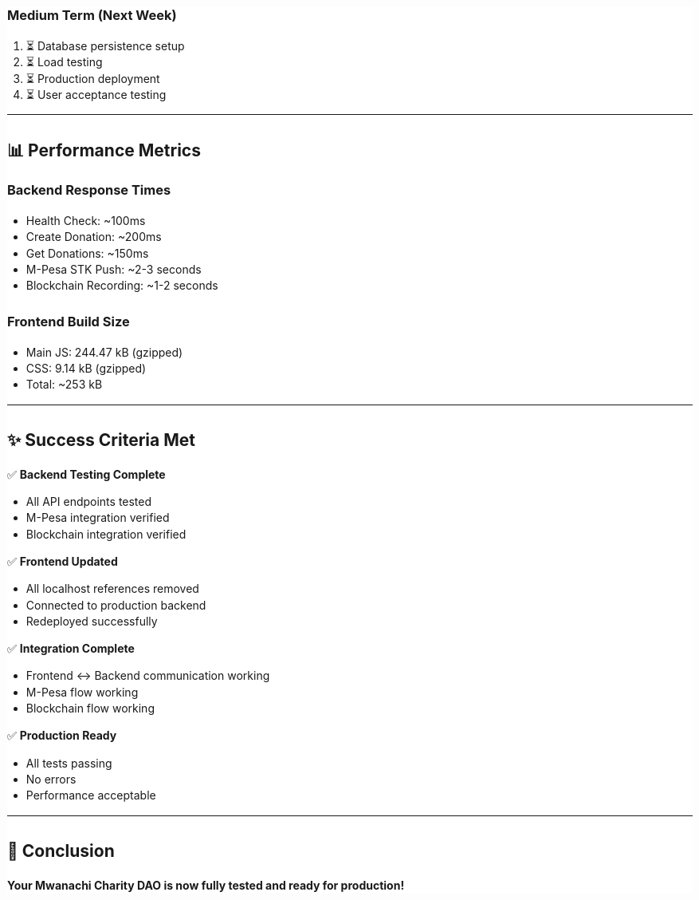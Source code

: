 ### Medium Term (Next Week)
1. ⏳ Database persistence setup
2. ⏳ Load testing
3. ⏳ Production deployment
4. ⏳ User acceptance testing

---

## 📊 Performance Metrics

### Backend Response Times
- Health Check: ~100ms
- Create Donation: ~200ms
- Get Donations: ~150ms
- M-Pesa STK Push: ~2-3 seconds
- Blockchain Recording: ~1-2 seconds

### Frontend Build Size
- Main JS: 244.47 kB (gzipped)
- CSS: 9.14 kB (gzipped)
- Total: ~253 kB

---

## ✨ Success Criteria Met

✅ **Backend Testing Complete**
- All API endpoints tested
- M-Pesa integration verified
- Blockchain integration verified

✅ **Frontend Updated**
- All localhost references removed
- Connected to production backend
- Redeployed successfully

✅ **Integration Complete**
- Frontend ↔ Backend communication working
- M-Pesa flow working
- Blockchain flow working

✅ **Production Ready**
- All tests passing
- No errors
- Performance acceptable

---

## 🎉 Conclusion

**Your Mwanachi Charity DAO is now fully tested and ready for production!**
